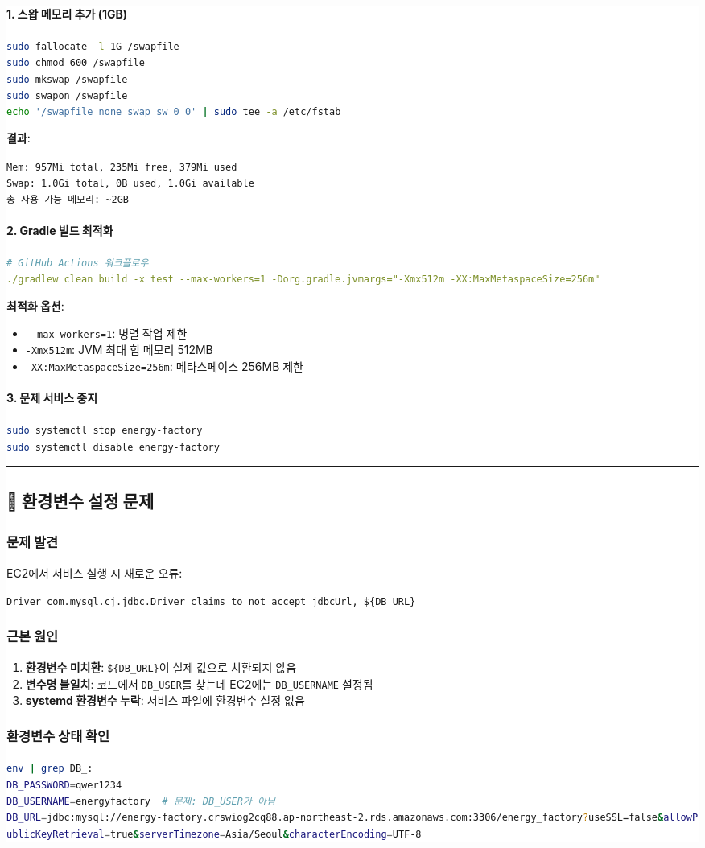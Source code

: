 #### 1. 스왑 메모리 추가 (1GB)
```bash
sudo fallocate -l 1G /swapfile
sudo chmod 600 /swapfile
sudo mkswap /swapfile
sudo swapon /swapfile
echo '/swapfile none swap sw 0 0' | sudo tee -a /etc/fstab
```

**결과**:
```
Mem: 957Mi total, 235Mi free, 379Mi used
Swap: 1.0Gi total, 0B used, 1.0Gi available
총 사용 가능 메모리: ~2GB
```

#### 2. Gradle 빌드 최적화
```yaml
# GitHub Actions 워크플로우
./gradlew clean build -x test --max-workers=1 -Dorg.gradle.jvmargs="-Xmx512m -XX:MaxMetaspaceSize=256m"
```

**최적화 옵션**:
- `--max-workers=1`: 병렬 작업 제한
- `-Xmx512m`: JVM 최대 힙 메모리 512MB
- `-XX:MaxMetaspaceSize=256m`: 메타스페이스 256MB 제한

#### 3. 문제 서비스 중지
```bash
sudo systemctl stop energy-factory
sudo systemctl disable energy-factory
```

---

## 🔧 환경변수 설정 문제

### 문제 발견
EC2에서 서비스 실행 시 새로운 오류:
```
Driver com.mysql.cj.jdbc.Driver claims to not accept jdbcUrl, ${DB_URL}
```

### 근본 원인
1. **환경변수 미치환**: `${DB_URL}`이 실제 값으로 치환되지 않음
2. **변수명 불일치**: 코드에서 `DB_USER`를 찾는데 EC2에는 `DB_USERNAME` 설정됨
3. **systemd 환경변수 누락**: 서비스 파일에 환경변수 설정 없음

### 환경변수 상태 확인
```bash
env | grep DB_:
DB_PASSWORD=qwer1234
DB_USERNAME=energyfactory  # 문제: DB_USER가 아님
DB_URL=jdbc:mysql://energy-factory.crswiog2cq88.ap-northeast-2.rds.amazonaws.com:3306/energy_factory?useSSL=false&allowPublicKeyRetrieval=true&serverTimezone=Asia/Seoul&characterEncoding=UTF-8
```
